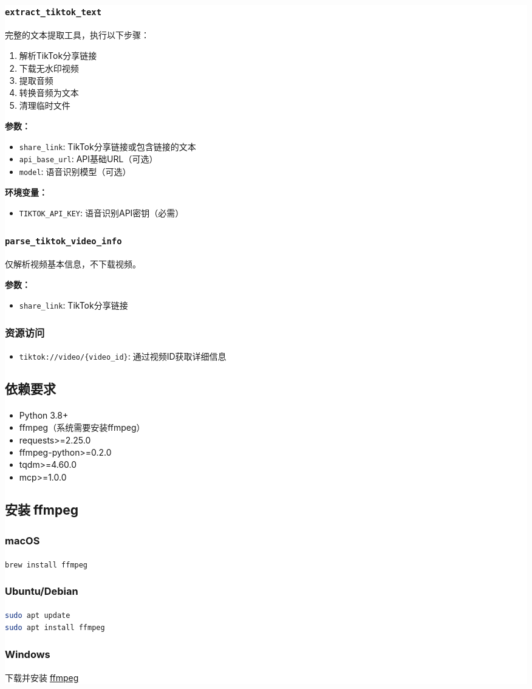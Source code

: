 ### `extract_tiktok_text`

完整的文本提取工具，执行以下步骤：
1. 解析TikTok分享链接
2. 下载无水印视频
3. 提取音频
4. 转换音频为文本
5. 清理临时文件

**参数：**
- `share_link`: TikTok分享链接或包含链接的文本
- `api_base_url`: API基础URL（可选）
- `model`: 语音识别模型（可选）

**环境变量：**
- `TIKTOK_API_KEY`: 语音识别API密钥（必需）

### `parse_tiktok_video_info`

仅解析视频基本信息，不下载视频。

**参数：**
- `share_link`: TikTok分享链接

### 资源访问

- `tiktok://video/{video_id}`: 通过视频ID获取详细信息

## 依赖要求

- Python 3.8+
- ffmpeg（系统需要安装ffmpeg）
- requests>=2.25.0
- ffmpeg-python>=0.2.0
- tqdm>=4.60.0
- mcp>=1.0.0

## 安装 ffmpeg

### macOS
```bash
brew install ffmpeg
```

### Ubuntu/Debian
```bash
sudo apt update
sudo apt install ffmpeg
```

### Windows
下载并安装 [ffmpeg](https://ffmpeg.org/download.html)
